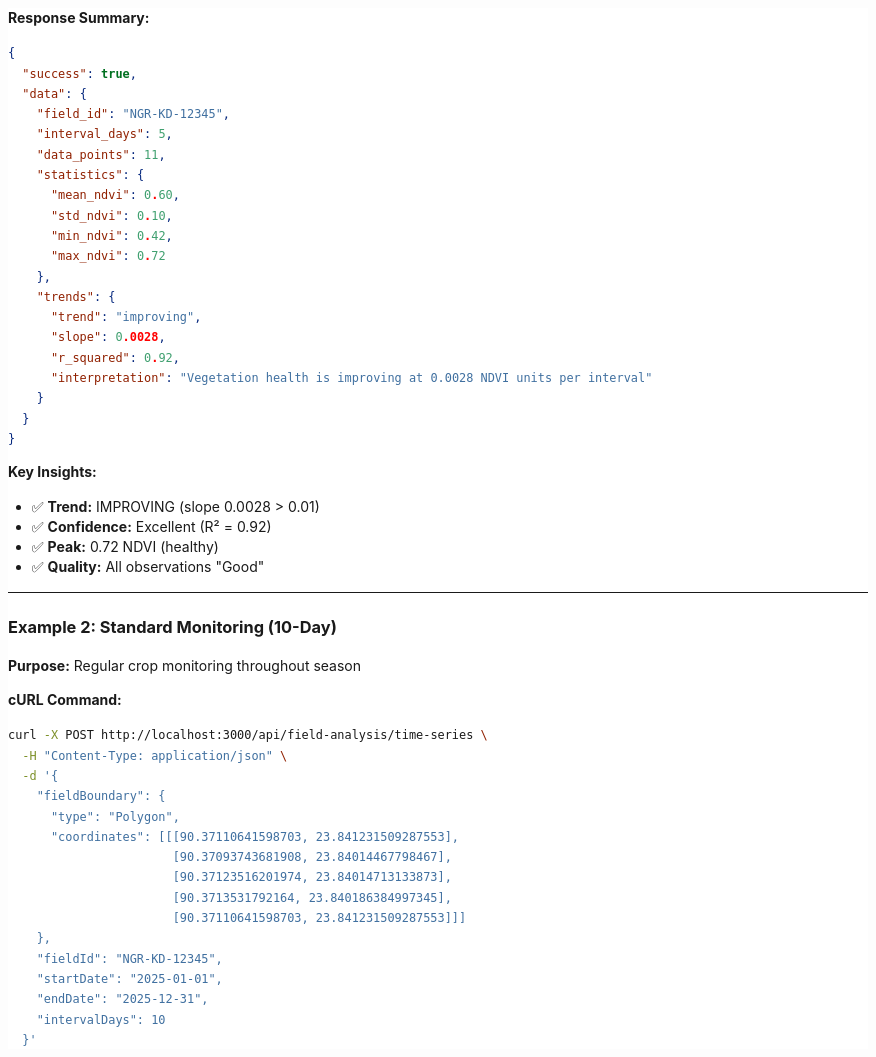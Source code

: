 **Response Summary:**
```json
{
  "success": true,
  "data": {
    "field_id": "NGR-KD-12345",
    "interval_days": 5,
    "data_points": 11,
    "statistics": {
      "mean_ndvi": 0.60,
      "std_ndvi": 0.10,
      "min_ndvi": 0.42,
      "max_ndvi": 0.72
    },
    "trends": {
      "trend": "improving",
      "slope": 0.0028,
      "r_squared": 0.92,
      "interpretation": "Vegetation health is improving at 0.0028 NDVI units per interval"
    }
  }
}
```

**Key Insights:**
- ✅ **Trend:** IMPROVING (slope 0.0028 > 0.01)
- ✅ **Confidence:** Excellent (R² = 0.92)
- ✅ **Peak:** 0.72 NDVI (healthy)
- ✅ **Quality:** All observations "Good"

---

### Example 2: Standard Monitoring (10-Day)

**Purpose:** Regular crop monitoring throughout season

**cURL Command:**
```bash
curl -X POST http://localhost:3000/api/field-analysis/time-series \
  -H "Content-Type: application/json" \
  -d '{
    "fieldBoundary": {
      "type": "Polygon",
      "coordinates": [[[90.37110641598703, 23.841231509287553],
                       [90.37093743681908, 23.84014467798467],
                       [90.37123516201974, 23.84014713133873],
                       [90.3713531792164, 23.840186384997345],
                       [90.37110641598703, 23.841231509287553]]]
    },
    "fieldId": "NGR-KD-12345",
    "startDate": "2025-01-01",
    "endDate": "2025-12-31",
    "intervalDays": 10
  }'
```
